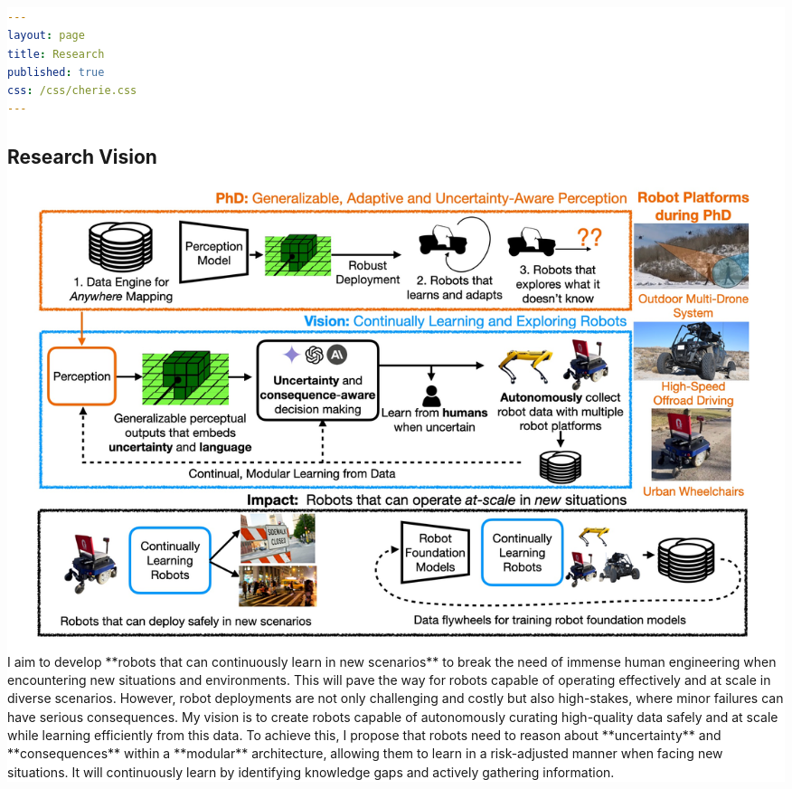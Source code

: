 ```yaml
---
layout: page
title: Research
published: true
css: /css/cherie.css
---
```

<style>
    img.responsive-img {
    width: 800px;
    max-width: 100%; /* Ensures it doesn’t exceed its container */
    display: block; /* Centers the image in its container */
    margin: 0 auto; /* Centers the image */
    }

    @media (max-width: 768px) { /* Adjust breakpoint for mobile devices */
        img.responsive-img {
            width: 90%;
    }
}

</style>
## Research Vision
<p align="center">
    <img src="/img/vision_pull.jpg" class="responsive-img" >
</p>
I aim to develop **robots that can continuously learn in new scenarios** to break the need of immense human engineering when encountering new situations and environments. This will pave the way for robots capable of operating effectively and at scale in diverse scenarios. However, robot deployments are not only challenging and costly but also high-stakes, where minor failures can have serious consequences. My vision is to create robots capable of autonomously curating high-quality data safely and at scale while learning efficiently from this data. To achieve this, I propose that robots need to reason about **uncertainty** and **consequences** within a **modular** architecture, allowing them to learn in a risk-adjusted manner when facing new situations. It will continuously learn by identifying knowledge gaps and actively gathering information.